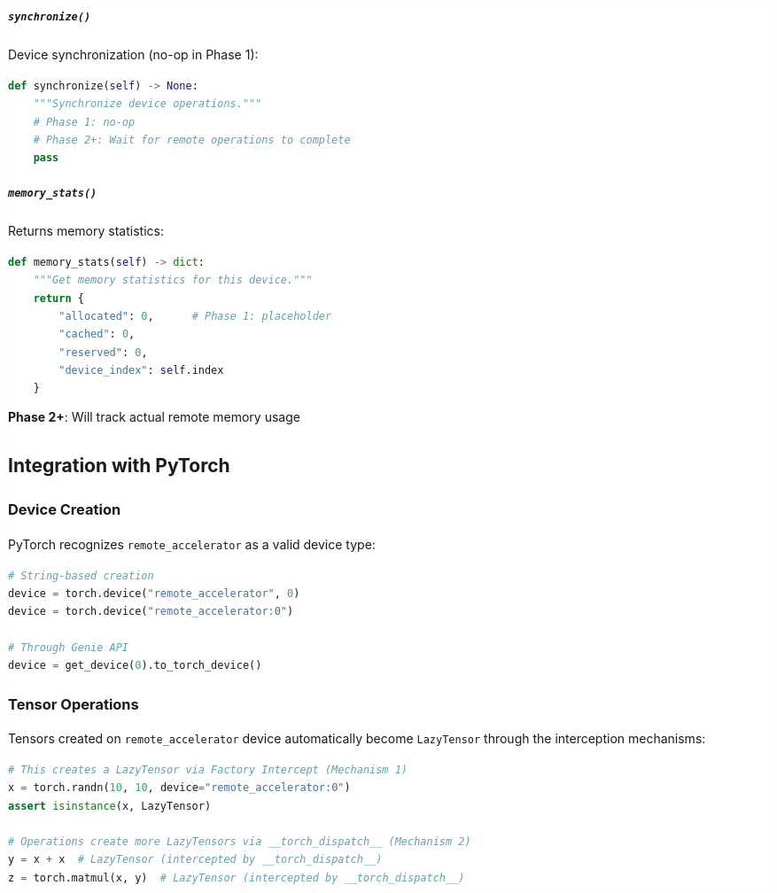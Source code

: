##### `synchronize()`

Device synchronization (no-op in Phase 1):

```python
def synchronize(self) -> None:
    """Synchronize device operations."""
    # Phase 1: no-op
    # Phase 2+: Wait for remote operations to complete
    pass
```

##### `memory_stats()`

Returns memory statistics:

```python
def memory_stats(self) -> dict:
    """Get memory statistics for this device."""
    return {
        "allocated": 0,      # Phase 1: placeholder
        "cached": 0,
        "reserved": 0,
        "device_index": self.index
    }
```

**Phase 2+**: Will track actual remote memory usage

## Integration with PyTorch

### Device Creation

PyTorch recognizes `remote_accelerator` as a valid device type:

```python
# String-based creation
device = torch.device("remote_accelerator", 0)
device = torch.device("remote_accelerator:0")

# Through Genie API
device = get_device(0).to_torch_device()
```

### Tensor Operations

Tensors created on `remote_accelerator` device automatically become `LazyTensor` through the interception mechanisms:

```python
# This creates a LazyTensor via Factory Intercept (Mechanism 1)
x = torch.randn(10, 10, device="remote_accelerator:0")
assert isinstance(x, LazyTensor)

# Operations create more LazyTensors via __torch_dispatch__ (Mechanism 2)
y = x + x  # LazyTensor (intercepted by __torch_dispatch__)
z = torch.matmul(x, y)  # LazyTensor (intercepted by __torch_dispatch__)
```
